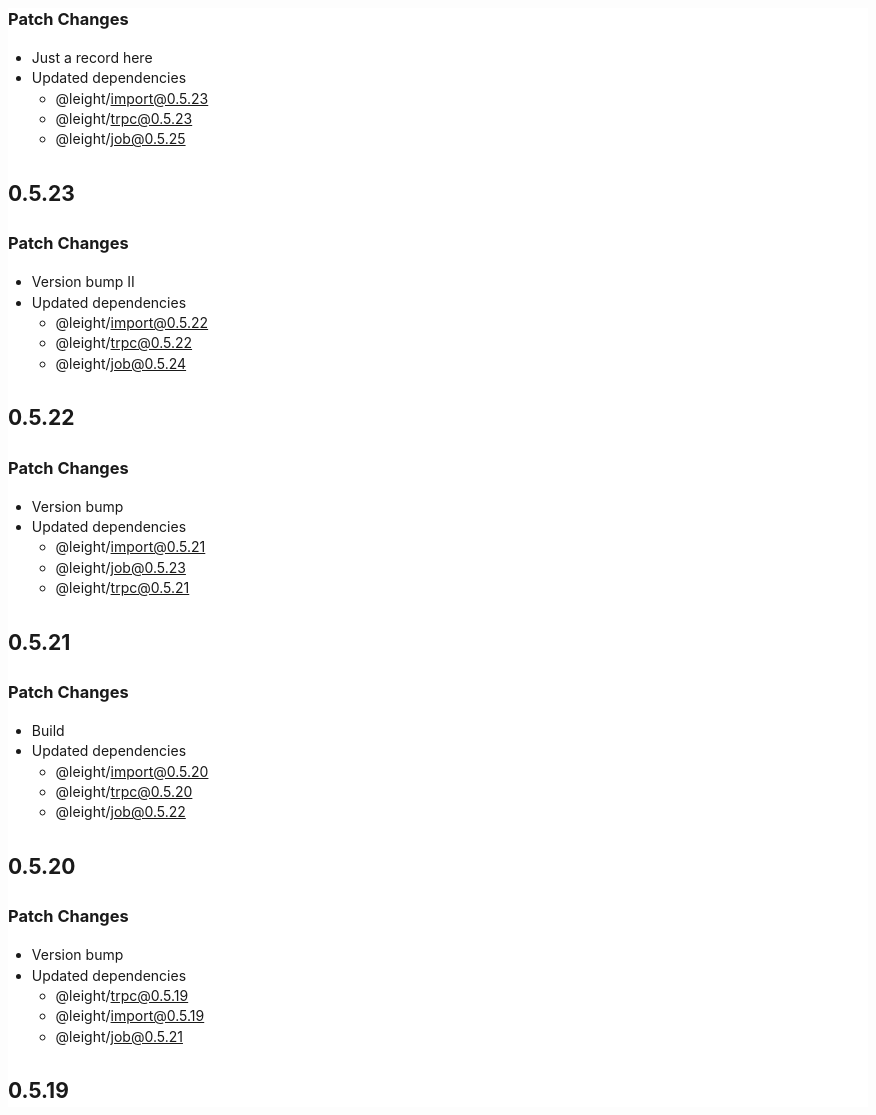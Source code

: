 ### Patch Changes

- Just a record here
- Updated dependencies
  - @leight/import@0.5.23
  - @leight/trpc@0.5.23
  - @leight/job@0.5.25

## 0.5.23

### Patch Changes

- Version bump II
- Updated dependencies
  - @leight/import@0.5.22
  - @leight/trpc@0.5.22
  - @leight/job@0.5.24

## 0.5.22

### Patch Changes

- Version bump
- Updated dependencies
  - @leight/import@0.5.21
  - @leight/job@0.5.23
  - @leight/trpc@0.5.21

## 0.5.21

### Patch Changes

- Build
- Updated dependencies
  - @leight/import@0.5.20
  - @leight/trpc@0.5.20
  - @leight/job@0.5.22

## 0.5.20

### Patch Changes

- Version bump
- Updated dependencies
  - @leight/trpc@0.5.19
  - @leight/import@0.5.19
  - @leight/job@0.5.21

## 0.5.19
